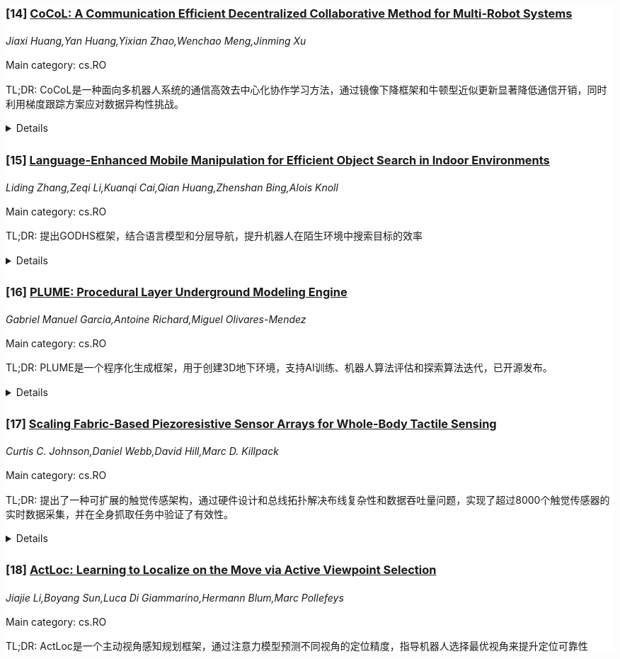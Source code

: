 ### [14] [CoCoL: A Communication Efficient Decentralized Collaborative Method for Multi-Robot Systems](https://arxiv.org/abs/2508.20898)
*Jiaxi Huang,Yan Huang,Yixian Zhao,Wenchao Meng,Jinming Xu*

Main category: cs.RO

TL;DR: CoCoL是一种面向多机器人系统的通信高效去中心化协作学习方法，通过镜像下降框架和牛顿型近似更新显著降低通信开销，同时利用梯度跟踪方案应对数据异构性挑战。


<details><summary>Details</summary></details>


### [15] [Language-Enhanced Mobile Manipulation for Efficient Object Search in Indoor Environments](https://arxiv.org/abs/2508.20899)
*Liding Zhang,Zeqi Li,Kuanqi Cai,Qian Huang,Zhenshan Bing,Alois Knoll*

Main category: cs.RO

TL;DR: 提出GODHS框架，结合语言模型和分层导航，提升机器人在陌生环境中搜索目标的效率


<details><summary>Details</summary></details>


### [16] [PLUME: Procedural Layer Underground Modeling Engine](https://arxiv.org/abs/2508.20926)
*Gabriel Manuel Garcia,Antoine Richard,Miguel Olivares-Mendez*

Main category: cs.RO

TL;DR: PLUME是一个程序化生成框架，用于创建3D地下环境，支持AI训练、机器人算法评估和探索算法迭代，已开源发布。


<details><summary>Details</summary></details>


### [17] [Scaling Fabric-Based Piezoresistive Sensor Arrays for Whole-Body Tactile Sensing](https://arxiv.org/abs/2508.20959)
*Curtis C. Johnson,Daniel Webb,David Hill,Marc D. Killpack*

Main category: cs.RO

TL;DR: 提出了一种可扩展的触觉传感架构，通过硬件设计和总线拓扑解决布线复杂性和数据吞吐量问题，实现了超过8000个触觉传感器的实时数据采集，并在全身抓取任务中验证了有效性。


<details><summary>Details</summary></details>


### [18] [ActLoc: Learning to Localize on the Move via Active Viewpoint Selection](https://arxiv.org/abs/2508.20981)
*Jiajie Li,Boyang Sun,Luca Di Giammarino,Hermann Blum,Marc Pollefeys*

Main category: cs.RO

TL;DR: ActLoc是一个主动视角感知规划框架，通过注意力模型预测不同视角的定位精度，指导机器人选择最优视角来提升定位可靠性

